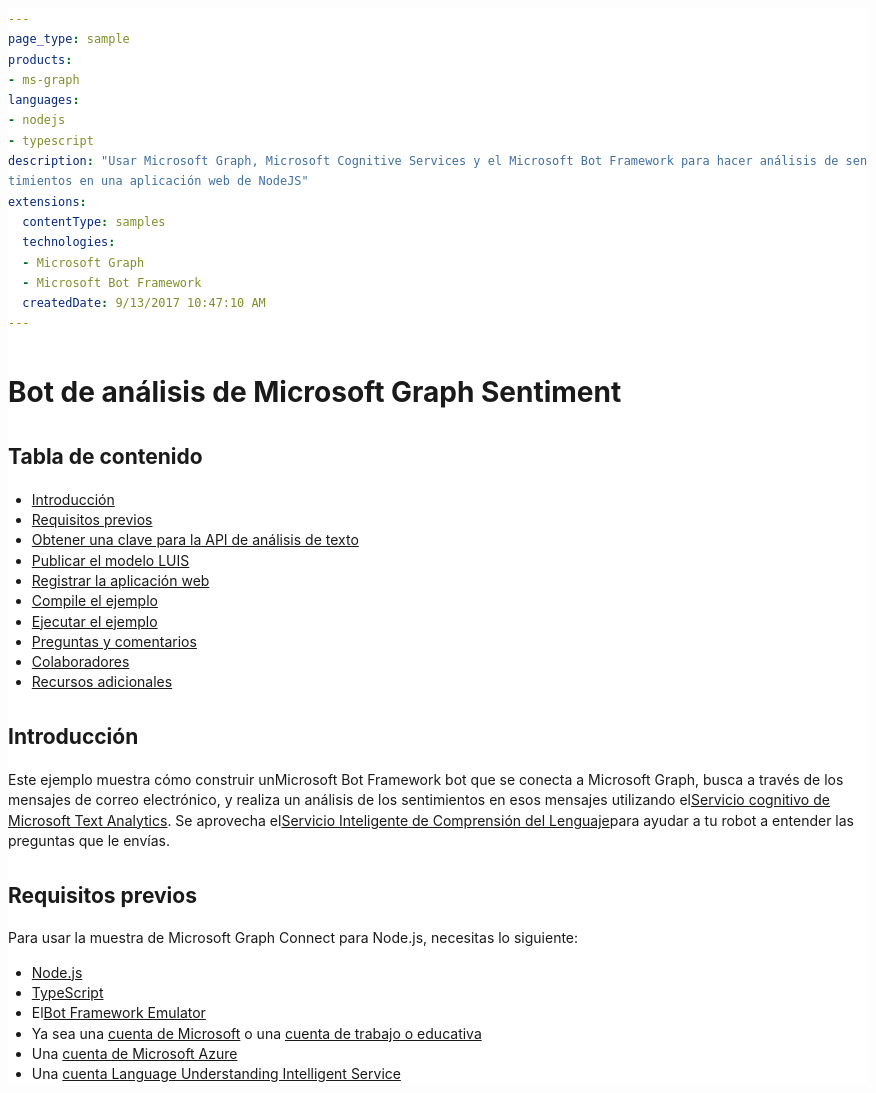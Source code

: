 ```yaml
---
page_type: sample
products:
- ms-graph
languages:
- nodejs
- typescript
description: "Usar Microsoft Graph, Microsoft Cognitive Services y el Microsoft Bot Framework para hacer análisis de sentimientos en una aplicación web de NodeJS"
extensions:
  contentType: samples
  technologies:
  - Microsoft Graph
  - Microsoft Bot Framework 
  createdDate: 9/13/2017 10:47:10 AM
---
```

# Bot de análisis de Microsoft Graph Sentiment 

## Tabla de contenido

* [Introducción](#introduction)
* [Requisitos previos](#prerequisites)
* [Obtener una clave para la API de análisis de texto](#get-a-key-for-the-text-analytics-api) 
* [Publicar el modelo LUIS](#publish-the-luis-model)
* [Registrar la aplicación web](#register-the-web-application)
* [Compile el ejemplo](#build-the-sample)
* [Ejecutar el ejemplo](#run-the-sample)
* [Preguntas y comentarios](#questions-and-comments)
* [Colaboradores](#contributing)
* [Recursos adicionales](#additional-resources)

## Introducción

Este ejemplo muestra cómo construir unMicrosoft Bot Framework bot que se conecta a Microsoft Graph, busca a través de los mensajes de correo electrónico, y realiza un análisis de los sentimientos en esos mensajes utilizando el[Servicio cognitivo de Microsoft Text Analytics](https://docs.microsoft.com/en-us/azure/cognitive-services/text-analytics/quick-start). Se aprovecha el[Servicio Inteligente de Comprensión del Lenguaje](https://www.luis.ai)para ayudar a tu robot a entender las preguntas que le envías.

## Requisitos previos

Para usar la muestra de Microsoft Graph Connect para Node.js, necesitas lo siguiente:

 * [Node.js](https://nodejs.org/)
 * [TypeScript](http://www.typescriptlang.org/)
 * El[Bot Framework Emulator](https://docs.microsoft.com/en-us/bot-framework/debug-bots-emulator)
 * Ya sea una [cuenta de Microsoft](https://www.outlook.com/) o una [cuenta de trabajo o educativa](http://dev.office.com/devprogram)
 * Una [cuenta de Microsoft Azure](https://azure.microsoft.com/en-us/free/)
 * Una [cuenta Language Understanding Intelligent Service](https://www.luis.ai/)
